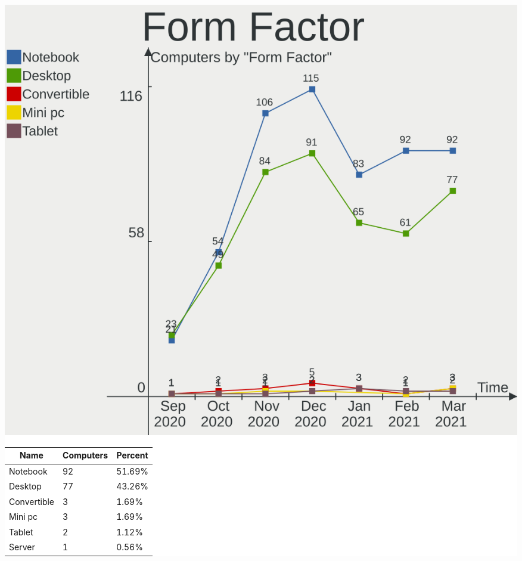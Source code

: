![Form Factor](./images/line_chart/node_formfactor.svg)

| Name        | Computers | Percent |
|-------------|-----------|---------|
| Notebook    | 92        | 51.69%  |
| Desktop     | 77        | 43.26%  |
| Convertible | 3         | 1.69%   |
| Mini pc     | 3         | 1.69%   |
| Tablet      | 2         | 1.12%   |
| Server      | 1         | 0.56%   |
